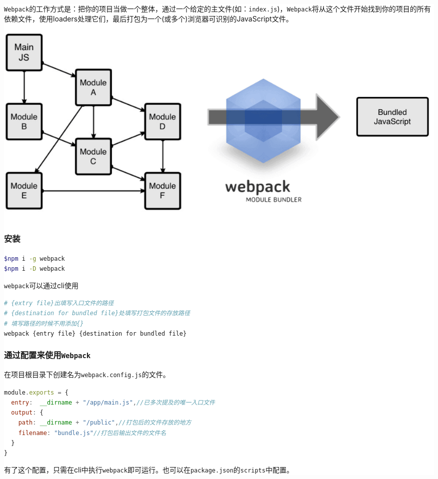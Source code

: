 `Webpack`的工作方式是：把你的项目当做一个整体，通过一个给定的主文件(如：`index.js`)，`Webpack`将从这个文件开始找到你的项目的所有依赖文件，使用loaders处理它们，最后打包为一个(或多个)浏览器可识别的JavaScript文件。

![](./images/project/2.png)

### 安装

```bash
$npm i -g webpack
$npm i -D webpack
```

`webpack`可以通过cli使用

```bash
# {extry file}出填写入口文件的路径
# {destination for bundled file}处填写打包文件的存放路径
# 填写路径的时候不用添加{}
webpack {entry file} {destination for bundled file}
```

### 通过配置来使用`Webpack`

在项目根目录下创建名为`webpack.config.js`的文件。

```js
module.exports = {
  entry:  __dirname + "/app/main.js",//已多次提及的唯一入口文件
  output: {
    path: __dirname + "/public",//打包后的文件存放的地方
    filename: "bundle.js"//打包后输出文件的文件名
  }
}
```

有了这个配置，只需在cli中执行`webpack`即可运行。也可以在`package.json`的`scripts`中配置。
